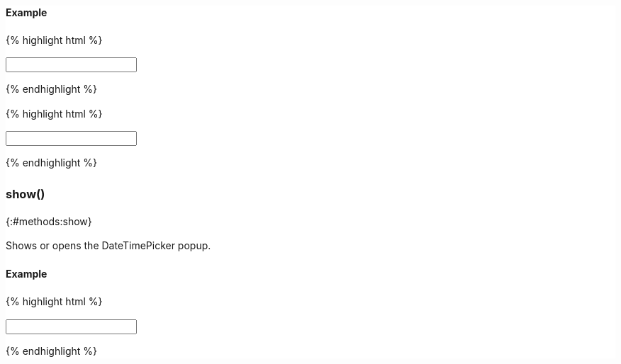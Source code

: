 

#### Example



{% highlight html %}
 
<input type="text" id="datetime" />
<script>
$("#datetime").ejDateTimePicker();
// Create DateTimePicker instance
var datetimeObj = $("#datetime").data("ejDateTimePicker");
datetimeObj.setCurrentDateTime(); // updates the current datetime value
</script>

{% endhighlight %}


{% highlight html %}
 
<input type="text" id="datetime" />
<script>
$("#datetime").ejDateTimePicker();
// updates the current datetime value
$("#datetime").ejDateTimePicker("setCurrentDateTime");
</script>

{% endhighlight %}







### show()
{:#methods:show}








Shows or opens the DateTimePicker popup.





#### Example



{% highlight html %}
 
<input type="text" id="datetime" />
<script>
$("#datetime").ejDateTimePicker();
// Create DateTimePicker instance
var datetimeObj = $("#datetime").data("ejDateTimePicker");
datetimeObj.show(); // opens the datetime popup
</script>

{% endhighlight %}
